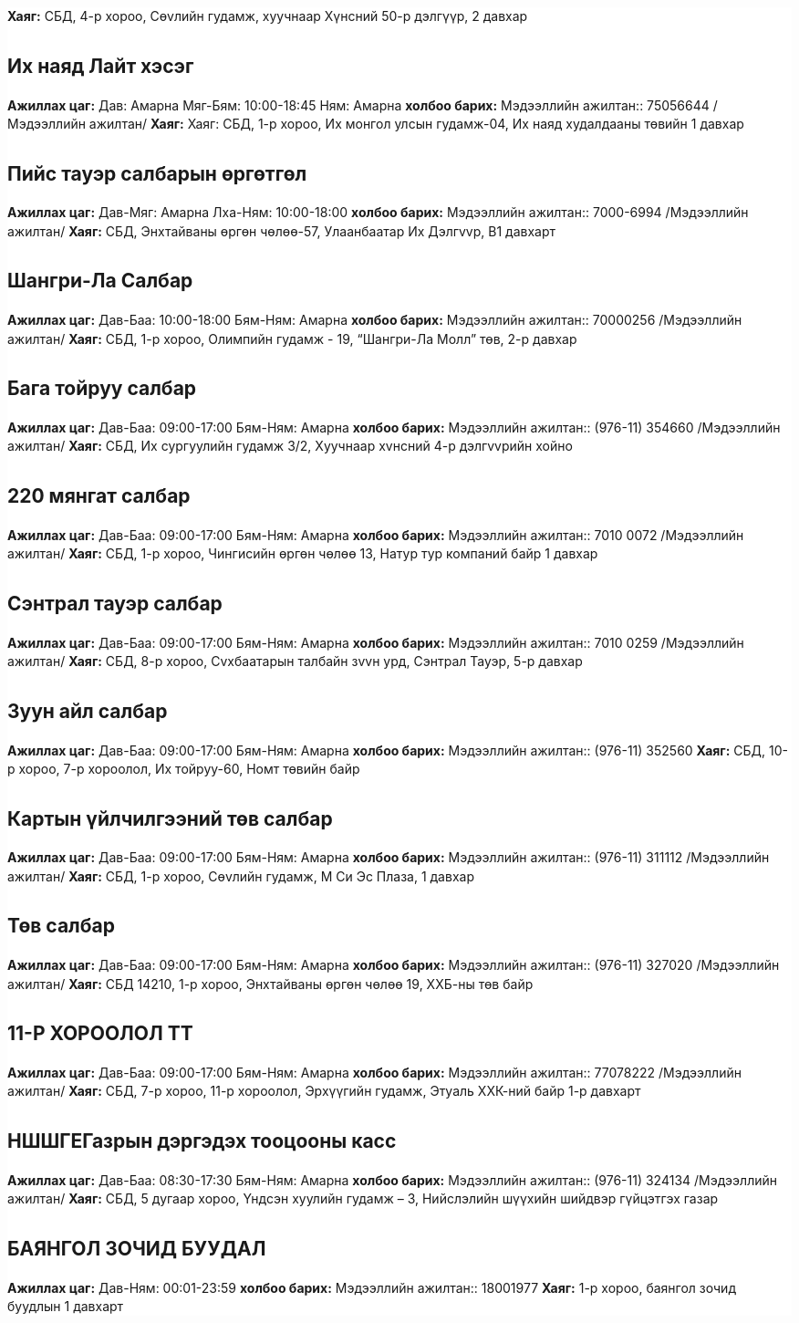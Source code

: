 **Хаяг:** СБД, 4-р хороо, Сөvлийн гудамж, хуучнаар Хүнсний 50-р дэлгүүр, 2 давхар
## Их наяд Лайт хэсэг
**Ажиллах цаг:** Дав: Амарна Мяг-Бям: 10:00-18:45 Ням: Амарна
**холбоо барих:** Мэдээллийн ажилтан:: 75056644 /Мэдээллийн ажилтан/
**Хаяг:** Хаяг: СБД, 1-р хороо, Их монгол улсын гудамж-04, Их наяд худалдааны төвийн 1 давхар
## Пийс тауэр салбарын өргөтгөл
**Ажиллах цаг:** Дав-Мяг: Амарна Лха-Ням: 10:00-18:00
**холбоо барих:** Мэдээллийн ажилтан:: 7000-6994 /Мэдээллийн ажилтан/
**Хаяг:** СБД, Энхтайваны өргөн чөлөө-57, Улаанбаатар Их Дэлгvvр, B1 давхарт
## Шангри-Ла Салбар
**Ажиллах цаг:** Дав-Баа: 10:00-18:00 Бям-Ням: Амарна
**холбоо барих:** Мэдээллийн ажилтан:: 70000256 /Мэдээллийн ажилтан/
**Хаяг:** СБД, 1-р хороо, Олимпийн гудамж - 19, “Шангри-Ла Молл” төв, 2-р давхар
## Бага тойруу салбар
**Ажиллах цаг:** Дав-Баа: 09:00-17:00 Бям-Ням: Амарна
**холбоо барих:** Мэдээллийн ажилтан:: (976-11) 354660 /Мэдээллийн ажилтан/
**Хаяг:** СБД, Их сургуулийн гудамж 3/2, Хуучнаар хvнсний 4-р дэлгvvрийн хойно
## 220 мянгат салбар
**Ажиллах цаг:** Дав-Баа: 09:00-17:00 Бям-Ням: Амарна
**холбоо барих:** Мэдээллийн ажилтан:: 7010 0072 /Мэдээллийн ажилтан/
**Хаяг:** СБД, 1-р хороо, Чингисийн өргөн чөлөө 13, Натур тур компаний байр 1 давхар
## Сэнтрал тауэр салбар
**Ажиллах цаг:** Дав-Баа: 09:00-17:00 Бям-Ням: Амарна
**холбоо барих:** Мэдээллийн ажилтан:: 7010 0259 /Мэдээллийн ажилтан/
**Хаяг:** СБД, 8-р хороо, Сvхбаатарын талбайн зvvн урд, Сэнтрал Тауэр, 5-р давхар
## Зуун айл салбар
**Ажиллах цаг:** Дав-Баа: 09:00-17:00 Бям-Ням: Амарна
**холбоо барих:** Мэдээллийн ажилтан:: (976-11) 352560
**Хаяг:** СБД, 10-р хороо, 7-р хороолол, Их тойруу-60, Номт төвийн байр
## Картын үйлчилгээний төв салбар
**Ажиллах цаг:** Дав-Баа: 09:00-17:00 Бям-Ням: Амарна
**холбоо барих:** Мэдээллийн ажилтан:: (976-11) 311112 /Мэдээллийн ажилтан/
**Хаяг:** СБД, 1-р хороо, Сөvлийн гудамж, М Си Эс Плаза, 1 давхар
## Төв салбар
**Ажиллах цаг:** Дав-Баа: 09:00-17:00 Бям-Ням: Амарна
**холбоо барих:** Мэдээллийн ажилтан:: (976-11) 327020 /Мэдээллийн ажилтан/
**Хаяг:** СБД 14210, 1-р хороо, Энхтайваны өргөн чөлөө 19, ХХБ-ны төв байр
## 11-Р ХОРООЛОЛ TT
**Ажиллах цаг:** Дав-Баа: 09:00-17:00 Бям-Ням: Амарна
**холбоо барих:** Мэдээллийн ажилтан:: 77078222 /Мэдээллийн ажилтан/
**Хаяг:** СБД, 7-р хороо, 11-р хороолол, Эрхүүгийн гудамж, Этуаль ХХК-ний байр 1-р давхарт
## НШШГЕГазрын дэргэдэх тооцооны касс
**Ажиллах цаг:** Дав-Баа: 08:30-17:30 Бям-Ням: Амарна
**холбоо барих:** Мэдээллийн ажилтан:: (976-11) 324134 /Мэдээллийн ажилтан/
**Хаяг:** СБД, 5 дугаар хороо, Үндсэн хуулийн гудамж – 3, Нийслэлийн шүүхийн шийдвэр гүйцэтгэх газар
## БАЯНГОЛ ЗОЧИД БУУДАЛ
**Ажиллах цаг:** Дав-Ням: 00:01-23:59
**холбоо барих:** Мэдээллийн ажилтан:: 18001977
**Хаяг:** 1-р хороо, баянгол зочид буудлын 1 давхарт